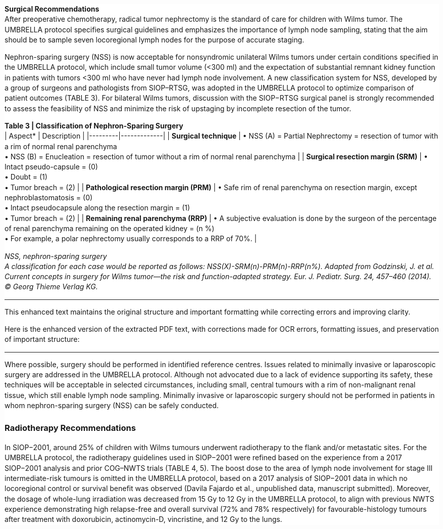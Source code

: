 **Surgical Recommendations**  
After preoperative chemotherapy, radical tumor nephrectomy is the standard of care for children with Wilms tumor. The UMBRELLA protocol specifies surgical guidelines and emphasizes the importance of lymph node sampling, stating that the aim should be to sample seven locoregional lymph nodes for the purpose of accurate staging.

Nephron-sparing surgery (NSS) is now acceptable for nonsyndromic unilateral Wilms tumors under certain conditions specified in the UMBRELLA protocol, which include small tumor volume (<300 ml) and the expectation of substantial remnant kidney function in patients with tumors <300 ml who have never had lymph node involvement. A new classification system for NSS, developed by a group of surgeons and pathologists from SIOP–RTSG, was adopted in the UMBRELLA protocol to optimize comparison of patient outcomes (TABLE 3). For bilateral Wilms tumors, discussion with the SIOP−RTSG surgical panel is strongly recommended to assess the feasibility of NSS and minimize the risk of upstaging by incomplete resection of the tumor.

**Table 3 | Classification of Nephron-Sparing Surgery**  
| Aspect* | Description |
|---------|-------------|
| **Surgical technique** | • NSS (A) = Partial Nephrectomy = resection of tumor with a rim of normal renal parenchyma <br> • NSS (B) = Enucleation = resection of tumor without a rim of normal renal parenchyma |
| **Surgical resection margin (SRM)** | • Intact pseudo-capsule = (0) <br> • Doubt = (1) <br> • Tumor breach = (2) |
| **Pathological resection margin (PRM)** | • Safe rim of renal parenchyma on resection margin, except nephroblastomatosis = (0) <br> • Intact pseudocapsule along the resection margin = (1) <br> • Tumor breach = (2) |
| **Remaining renal parenchyma (RRP)** | • A subjective evaluation is done by the surgeon of the percentage of renal parenchyma remaining on the operated kidney = (n %) <br> • For example, a polar nephrectomy usually corresponds to a RRP of 70%. |

*NSS, nephron-sparing surgery*  
*A classification for each case would be reported as follows: NSS(X)-SRM(n)-PRM(n)-RRP(n%). Adapted from Godzinski, J. et al. Current concepts in surgery for Wilms tumor—the risk and function-adapted strategy. Eur. J. Pediatr. Surg. 24, 457–460 (2014). © Georg Thieme Verlag KG.*

---

This enhanced text maintains the original structure and important formatting while correcting errors and improving clarity.

Here is the enhanced version of the extracted PDF text, with corrections made for OCR errors, formatting issues, and preservation of important structure:

---

Where possible, surgery should be performed in identified reference centres. Issues related to minimally invasive or laparoscopic surgery are addressed in the UMBRELLA protocol. Although not advocated due to a lack of evidence supporting its safety, these techniques will be acceptable in selected circumstances, including small, central tumours with a rim of non-malignant renal tissue, which still enable lymph node sampling. Minimally invasive or laparoscopic surgery should not be performed in patients in whom nephron-sparing surgery (NSS) can be safely conducted.

### Radiotherapy Recommendations

In SIOP−2001, around 25% of children with Wilms tumours underwent radiotherapy to the flank and/or metastatic sites. For the UMBRELLA protocol, the radiotherapy guidelines used in SIOP−2001 were refined based on the experience from a 2017 SIOP−2001 analysis and prior COG–NWTS trials (TABLE 4, 5). The boost dose to the area of lymph node involvement for stage III intermediate-risk tumours is omitted in the UMBRELLA protocol, based on a 2017 analysis of SIOP−2001 data in which no locoregional control or survival benefit was observed (Davila Fajardo et al., unpublished data, manuscript submitted). Moreover, the dosage of whole-lung irradiation was decreased from 15 Gy to 12 Gy in the UMBRELLA protocol, to align with previous NWTS experience demonstrating high relapse-free and overall survival (72% and 78% respectively) for favourable-histology tumours after treatment with doxorubicin, actinomycin-D, vincristine, and 12 Gy to the lungs.
